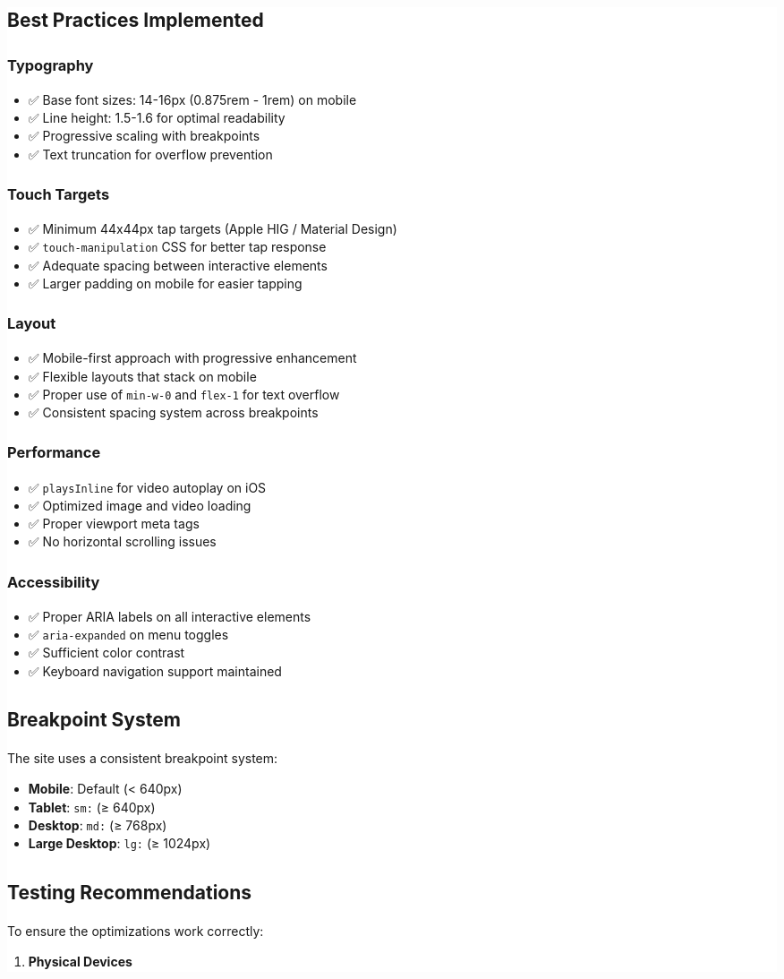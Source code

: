 ## Best Practices Implemented

### Typography

- ✅ Base font sizes: 14-16px (0.875rem - 1rem) on mobile
- ✅ Line height: 1.5-1.6 for optimal readability
- ✅ Progressive scaling with breakpoints
- ✅ Text truncation for overflow prevention

### Touch Targets

- ✅ Minimum 44x44px tap targets (Apple HIG / Material Design)
- ✅ `touch-manipulation` CSS for better tap response
- ✅ Adequate spacing between interactive elements
- ✅ Larger padding on mobile for easier tapping

### Layout

- ✅ Mobile-first approach with progressive enhancement
- ✅ Flexible layouts that stack on mobile
- ✅ Proper use of `min-w-0` and `flex-1` for text overflow
- ✅ Consistent spacing system across breakpoints

### Performance

- ✅ `playsInline` for video autoplay on iOS
- ✅ Optimized image and video loading
- ✅ Proper viewport meta tags
- ✅ No horizontal scrolling issues

### Accessibility

- ✅ Proper ARIA labels on all interactive elements
- ✅ `aria-expanded` on menu toggles
- ✅ Sufficient color contrast
- ✅ Keyboard navigation support maintained

## Breakpoint System

The site uses a consistent breakpoint system:

- **Mobile**: Default (< 640px)
- **Tablet**: `sm:` (≥ 640px)
- **Desktop**: `md:` (≥ 768px)
- **Large Desktop**: `lg:` (≥ 1024px)

## Testing Recommendations

To ensure the optimizations work correctly:

1. **Physical Devices**
